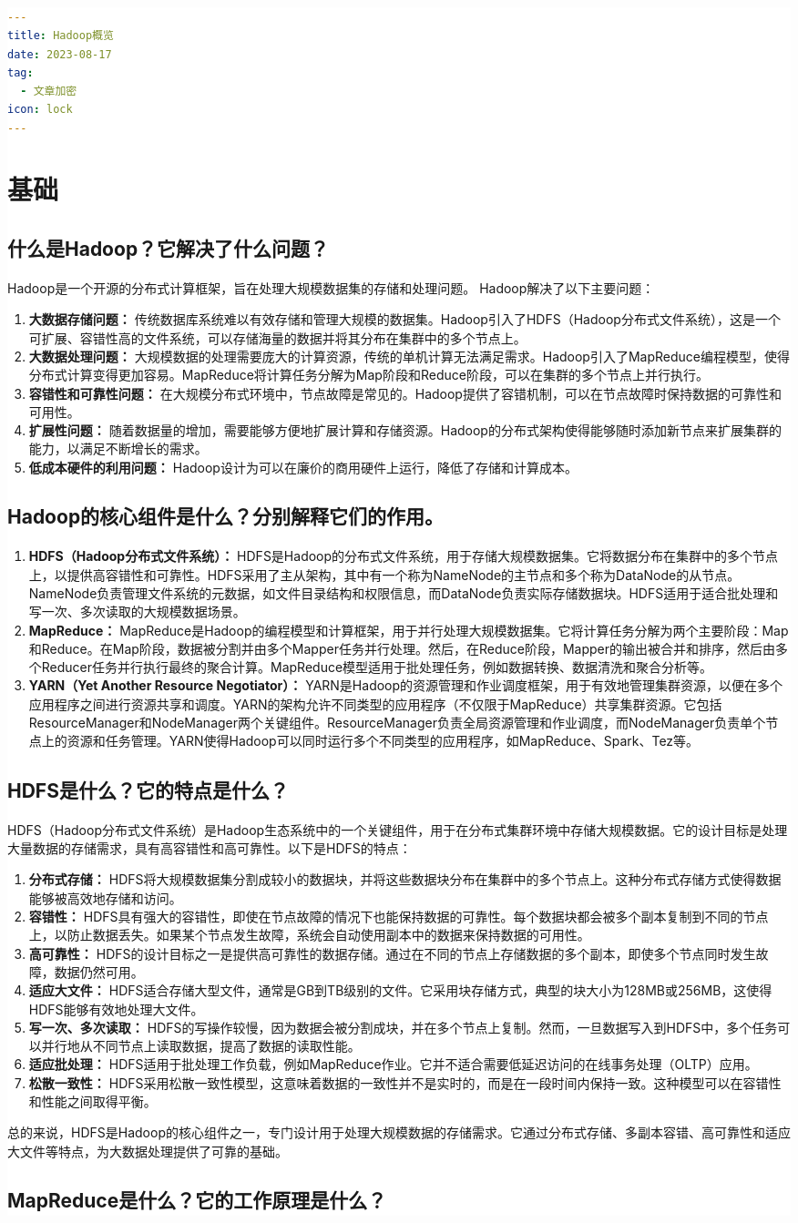 ```yaml
---
title: Hadoop概览
date: 2023-08-17
tag:
  - 文章加密
icon: lock
---
```

# 基础
## 什么是Hadoop？它解决了什么问题？
Hadoop是一个开源的分布式计算框架，旨在处理大规模数据集的存储和处理问题。
Hadoop解决了以下主要问题：

1. **大数据存储问题：** 传统数据库系统难以有效存储和管理大规模的数据集。Hadoop引入了HDFS（Hadoop分布式文件系统），这是一个可扩展、容错性高的文件系统，可以存储海量的数据并将其分布在集群中的多个节点上。
2. **大数据处理问题：** 大规模数据的处理需要庞大的计算资源，传统的单机计算无法满足需求。Hadoop引入了MapReduce编程模型，使得分布式计算变得更加容易。MapReduce将计算任务分解为Map阶段和Reduce阶段，可以在集群的多个节点上并行执行。
3. **容错性和可靠性问题：** 在大规模分布式环境中，节点故障是常见的。Hadoop提供了容错机制，可以在节点故障时保持数据的可靠性和可用性。
4. **扩展性问题：** 随着数据量的增加，需要能够方便地扩展计算和存储资源。Hadoop的分布式架构使得能够随时添加新节点来扩展集群的能力，以满足不断增长的需求。
5. **低成本硬件的利用问题：** Hadoop设计为可以在廉价的商用硬件上运行，降低了存储和计算成本。
## Hadoop的核心组件是什么？分别解释它们的作用。

1. **HDFS（Hadoop分布式文件系统）：** HDFS是Hadoop的分布式文件系统，用于存储大规模数据集。它将数据分布在集群中的多个节点上，以提供高容错性和可靠性。HDFS采用了主从架构，其中有一个称为NameNode的主节点和多个称为DataNode的从节点。NameNode负责管理文件系统的元数据，如文件目录结构和权限信息，而DataNode负责实际存储数据块。HDFS适用于适合批处理和写一次、多次读取的大规模数据场景。
2. **MapReduce：** MapReduce是Hadoop的编程模型和计算框架，用于并行处理大规模数据集。它将计算任务分解为两个主要阶段：Map和Reduce。在Map阶段，数据被分割并由多个Mapper任务并行处理。然后，在Reduce阶段，Mapper的输出被合并和排序，然后由多个Reducer任务并行执行最终的聚合计算。MapReduce模型适用于批处理任务，例如数据转换、数据清洗和聚合分析等。
3. **YARN（Yet Another Resource Negotiator）：** YARN是Hadoop的资源管理和作业调度框架，用于有效地管理集群资源，以便在多个应用程序之间进行资源共享和调度。YARN的架构允许不同类型的应用程序（不仅限于MapReduce）共享集群资源。它包括ResourceManager和NodeManager两个关键组件。ResourceManager负责全局资源管理和作业调度，而NodeManager负责单个节点上的资源和任务管理。YARN使得Hadoop可以同时运行多个不同类型的应用程序，如MapReduce、Spark、Tez等。
## HDFS是什么？它的特点是什么？
HDFS（Hadoop分布式文件系统）是Hadoop生态系统中的一个关键组件，用于在分布式集群环境中存储大规模数据。它的设计目标是处理大量数据的存储需求，具有高容错性和高可靠性。以下是HDFS的特点：

1. **分布式存储：** HDFS将大规模数据集分割成较小的数据块，并将这些数据块分布在集群中的多个节点上。这种分布式存储方式使得数据能够被高效地存储和访问。
2. **容错性：** HDFS具有强大的容错性，即使在节点故障的情况下也能保持数据的可靠性。每个数据块都会被多个副本复制到不同的节点上，以防止数据丢失。如果某个节点发生故障，系统会自动使用副本中的数据来保持数据的可用性。
3. **高可靠性：** HDFS的设计目标之一是提供高可靠性的数据存储。通过在不同的节点上存储数据的多个副本，即使多个节点同时发生故障，数据仍然可用。
4. **适应大文件：** HDFS适合存储大型文件，通常是GB到TB级别的文件。它采用块存储方式，典型的块大小为128MB或256MB，这使得HDFS能够有效地处理大文件。
5. **写一次、多次读取：** HDFS的写操作较慢，因为数据会被分割成块，并在多个节点上复制。然而，一旦数据写入到HDFS中，多个任务可以并行地从不同节点上读取数据，提高了数据的读取性能。
6. **适应批处理：** HDFS适用于批处理工作负载，例如MapReduce作业。它并不适合需要低延迟访问的在线事务处理（OLTP）应用。
7. **松散一致性：** HDFS采用松散一致性模型，这意味着数据的一致性并不是实时的，而是在一段时间内保持一致。这种模型可以在容错性和性能之间取得平衡。

总的来说，HDFS是Hadoop的核心组件之一，专门设计用于处理大规模数据的存储需求。它通过分布式存储、多副本容错、高可靠性和适应大文件等特点，为大数据处理提供了可靠的基础。
## MapReduce是什么？它的工作原理是什么？
